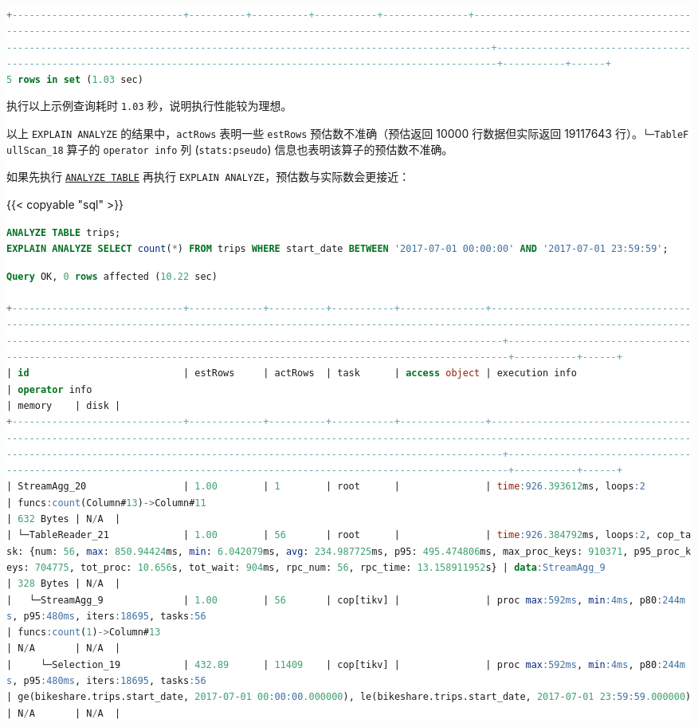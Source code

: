```sql
+------------------------------+----------+----------+-----------+---------------+---------------------------------------------------------------------------------------------------------------------------------------------------------------------------------------------------------------------------------------------------+------------------------------------------------------------------------------------------------------------------------+-----------+------+
5 rows in set (1.03 sec)
```

执行以上示例查询耗时 `1.03` 秒，说明执行性能较为理想。

以上 `EXPLAIN ANALYZE` 的结果中，`actRows` 表明一些 `estRows` 预估数不准确（预估返回 10000 行数据但实际返回 19117643 行）。`└─TableFullScan_18` 算子的 `operator info` 列 (`stats:pseudo`) 信息也表明该算子的预估数不准确。

如果先执行 [`ANALYZE TABLE`](/sql-statements/sql-statement-analyze-table.md) 再执行 `EXPLAIN ANALYZE`，预估数与实际数会更接近：

{{< copyable "sql" >}}

```sql
ANALYZE TABLE trips;
EXPLAIN ANALYZE SELECT count(*) FROM trips WHERE start_date BETWEEN '2017-07-01 00:00:00' AND '2017-07-01 23:59:59';
```

```sql
Query OK, 0 rows affected (10.22 sec)

+------------------------------+-------------+----------+-----------+---------------+--------------------------------------------------------------------------------------------------------------------------------------------------------------------------------------------------------------------------------------------------+------------------------------------------------------------------------------------------------------------------------+-----------+------+
| id                           | estRows     | actRows  | task      | access object | execution info                                                                                                                                                                                                                                   | operator info                                                                                                          | memory    | disk |
+------------------------------+-------------+----------+-----------+---------------+--------------------------------------------------------------------------------------------------------------------------------------------------------------------------------------------------------------------------------------------------+------------------------------------------------------------------------------------------------------------------------+-----------+------+
| StreamAgg_20                 | 1.00        | 1        | root      |               | time:926.393612ms, loops:2                                                                                                                                                                                                                       | funcs:count(Column#13)->Column#11                                                                                      | 632 Bytes | N/A  |
| └─TableReader_21             | 1.00        | 56       | root      |               | time:926.384792ms, loops:2, cop_task: {num: 56, max: 850.94424ms, min: 6.042079ms, avg: 234.987725ms, p95: 495.474806ms, max_proc_keys: 910371, p95_proc_keys: 704775, tot_proc: 10.656s, tot_wait: 904ms, rpc_num: 56, rpc_time: 13.158911952s} | data:StreamAgg_9                                                                                                       | 328 Bytes | N/A  |
|   └─StreamAgg_9              | 1.00        | 56       | cop[tikv] |               | proc max:592ms, min:4ms, p80:244ms, p95:480ms, iters:18695, tasks:56                                                                                                                                                                             | funcs:count(1)->Column#13                                                                                              | N/A       | N/A  |
|     └─Selection_19           | 432.89      | 11409    | cop[tikv] |               | proc max:592ms, min:4ms, p80:244ms, p95:480ms, iters:18695, tasks:56                                                                                                                                                                             | ge(bikeshare.trips.start_date, 2017-07-01 00:00:00.000000), le(bikeshare.trips.start_date, 2017-07-01 23:59:59.000000) | N/A       | N/A  |
```